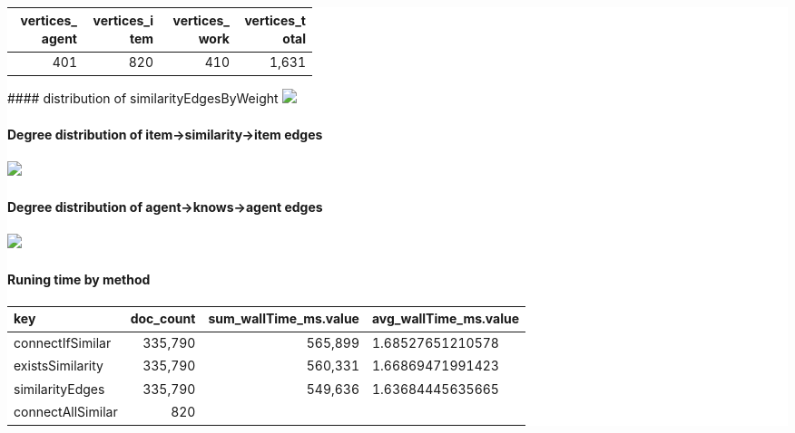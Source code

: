<table class="table table-condensed" style="width: auto !important; ">
 <thead>
  <tr>
   <th style="text-align:right;"> vertices_agent </th>
   <th style="text-align:right;"> vertices_item </th>
   <th style="text-align:right;"> vertices_work </th>
   <th style="text-align:right;"> vertices_total </th>
  </tr>
 </thead>
<tbody>
  <tr>
   <td style="text-align:right;width: 5em; "> 401 </td>
   <td style="text-align:right;width: 5em; "> 820 </td>
   <td style="text-align:right;width: 5em; "> 410 </td>
   <td style="text-align:right;width: 5em; "> 1,631 </td>
  </tr>
</tbody>
</table>
#### distribution of similarityEdgesByWeight

<img src="index_files/figure-html/get-experiment-info-19.png" width="672" />

#### Degree distribution of item->similarity->item edges

<img src="index_files/figure-html/get-experiment-info-20.png" width="672" />

#### Degree distribution of agent->knows->agent edges

<img src="index_files/figure-html/get-experiment-info-21.png" width="672" />

#### Runing time by method 

<table class="table table-condensed" style="width: auto !important; ">
 <thead>
  <tr>
   <th style="text-align:left;"> key </th>
   <th style="text-align:right;"> doc_count </th>
   <th style="text-align:right;"> sum_wallTime_ms.value </th>
   <th style="text-align:left;"> avg_wallTime_ms.value </th>
  </tr>
 </thead>
<tbody>
  <tr>
   <td style="text-align:left;"> connectIfSimilar </td>
   <td style="text-align:right;"> 335,790 </td>
   <td style="text-align:right;"> 565,899 </td>
   <td style="text-align:left;"> 1.68527651210578 </td>
  </tr>
  <tr>
   <td style="text-align:left;"> existsSimilarity </td>
   <td style="text-align:right;"> 335,790 </td>
   <td style="text-align:right;"> 560,331 </td>
   <td style="text-align:left;"> 1.66869471991423 </td>
  </tr>
  <tr>
   <td style="text-align:left;"> similarityEdges </td>
   <td style="text-align:right;"> 335,790 </td>
   <td style="text-align:right;"> 549,636 </td>
   <td style="text-align:left;"> 1.63684445635665 </td>
  </tr>
  <tr>
   <td style="text-align:left;"> connectAllSimilar </td>
   <td style="text-align:right;"> 820 </td>